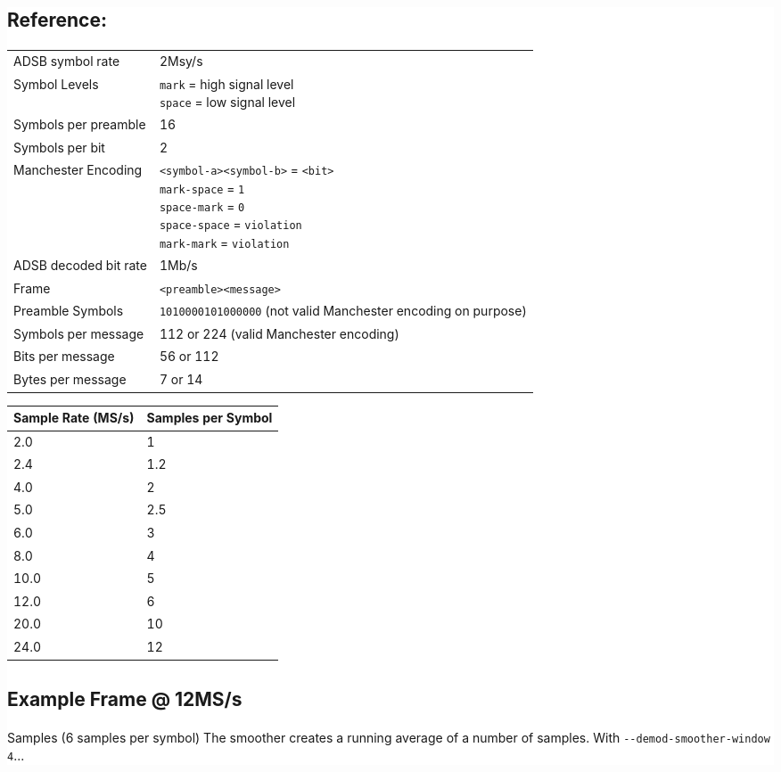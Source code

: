 ## Reference:

|||
|-|-|
|ADSB symbol rate|2Msy/s|
|Symbol Levels| `mark` = high signal level<br>`space` = low signal level|
|Symbols per preamble|16|
|Symbols per bit|2|
|Manchester Encoding|`<symbol-a><symbol-b>` = `<bit>`<br>`mark-space` = `1`<br>`space-mark` = `0`<br>`space-space` = `violation`<br>`mark-mark` = `violation`|
|ADSB decoded bit rate|1Mb/s|
|Frame|`<preamble><message>`|
|Preamble Symbols|`1010000101000000` (not valid Manchester encoding on purpose)|
|Symbols per message|112 or 224 (valid Manchester encoding)|
|Bits per message|56 or 112|
|Bytes per message|7 or 14|

|Sample Rate (MS/s)|Samples per Symbol|
|-|-|
|2.0|1|
|2.4|1.2|
|4.0|2|
|5.0|2.5|
|6.0|3|
|8.0|4|
|10.0|5|
|12.0|6|
|20.0|10|
|24.0|12|


## Example Frame @ 12MS/s

Samples (6 samples per symbol)
The smoother creates a running average of a number of samples. With `--demod-smoother-window 4`...
